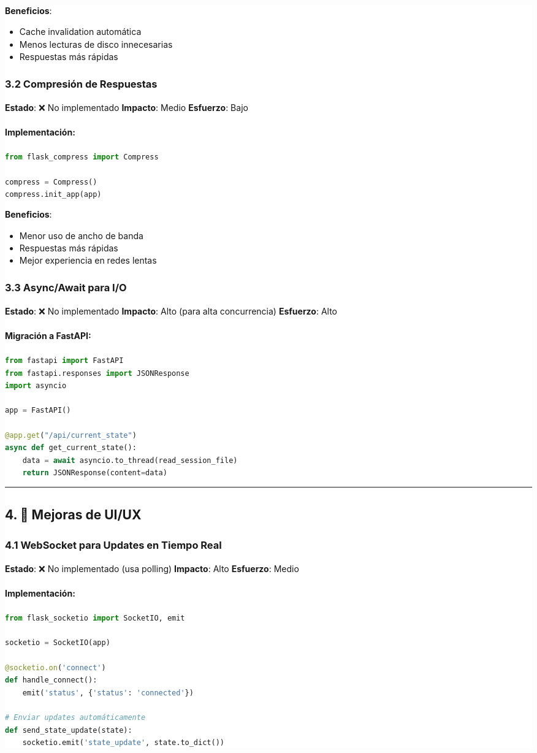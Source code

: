**Beneficios**:
- Cache invalidation automática
- Menos lecturas de disco innecesarias
- Respuestas más rápidas

### 3.2 Compresión de Respuestas
**Estado**: ❌ No implementado
**Impacto**: Medio
**Esfuerzo**: Bajo

#### Implementación:
```python
from flask_compress import Compress

compress = Compress()
compress.init_app(app)
```

**Beneficios**:
- Menor uso de ancho de banda
- Respuestas más rápidas
- Mejor experiencia en redes lentas

### 3.3 Async/Await para I/O
**Estado**: ❌ No implementado
**Impacto**: Alto (para alta concurrencia)
**Esfuerzo**: Alto

#### Migración a FastAPI:
```python
from fastapi import FastAPI
from fastapi.responses import JSONResponse
import asyncio

app = FastAPI()

@app.get("/api/current_state")
async def get_current_state():
    data = await asyncio.to_thread(read_session_file)
    return JSONResponse(content=data)
```

---

## 4. 🎨 Mejoras de UI/UX

### 4.1 WebSocket para Updates en Tiempo Real
**Estado**: ❌ No implementado (usa polling)
**Impacto**: Alto
**Esfuerzo**: Medio

#### Implementación:
```python
from flask_socketio import SocketIO, emit

socketio = SocketIO(app)

@socketio.on('connect')
def handle_connect():
    emit('status', {'status': 'connected'})

# Enviar updates automáticamente
def send_state_update(state):
    socketio.emit('state_update', state.to_dict())
```